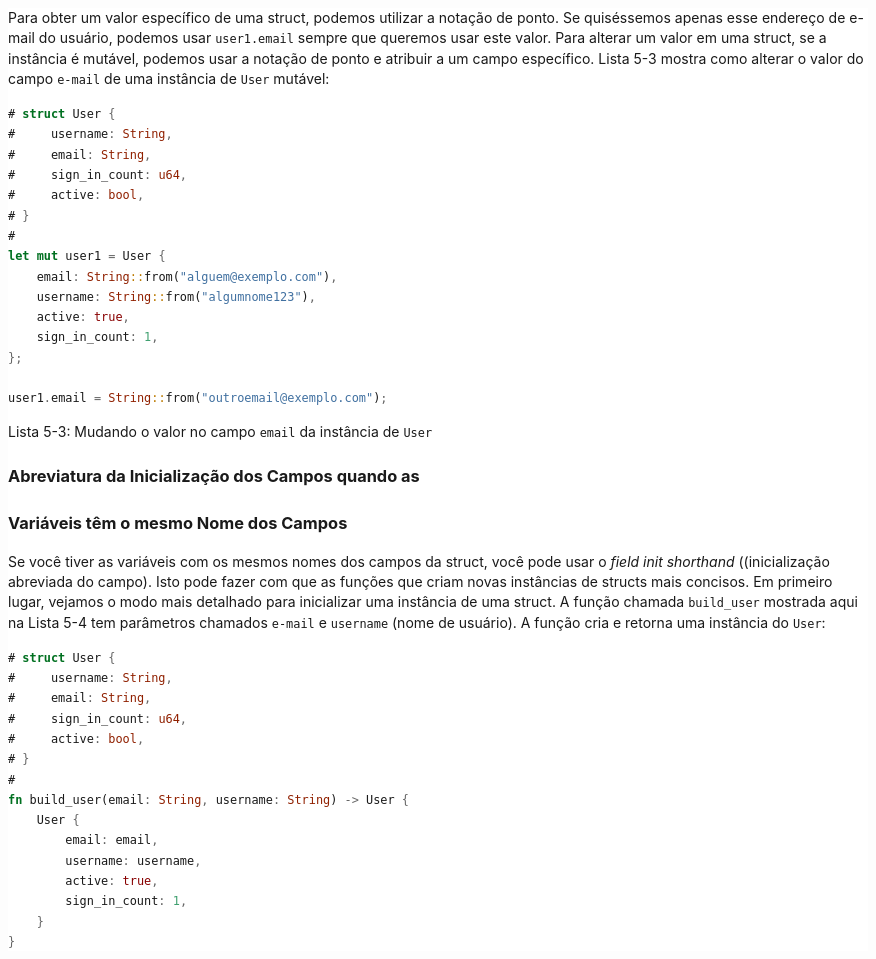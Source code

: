 Para obter um valor específico de uma struct, podemos utilizar a notação de 
ponto. Se quiséssemos apenas esse endereço de e-mail do usuário, podemos usar
`user1.email` sempre que queremos usar este valor. Para alterar um valor em uma
struct, se a instância é mutável, podemos usar a notação de ponto e atribuir 
a um campo específico. Lista 5-3 mostra como alterar o valor do campo `e-mail`
de uma instância de `User` mutável:

```rust
# struct User {
#     username: String,
#     email: String,
#     sign_in_count: u64,
#     active: bool,
# }
#
let mut user1 = User {
    email: String::from("alguem@exemplo.com"),
    username: String::from("algumnome123"),
    active: true,
    sign_in_count: 1,
};

user1.email = String::from("outroemail@exemplo.com");
```

<span class="caption">Lista 5-3: Mudando o valor no campo `email` da 
instância de `User`</span>


### Abreviatura da Inicialização dos Campos quando as 
### Variáveis têm o mesmo Nome dos Campos

Se você tiver as variáveis com os mesmos nomes dos campos da struct, você pode 
usar o *field init shorthand* ((inicialização abreviada do campo). Isto pode 
fazer com que as funções que criam novas instâncias de structs mais concisos.
Em primeiro lugar, vejamos o modo mais detalhado para inicializar uma instância
de uma struct. 
A função chamada `build_user` mostrada aqui na Lista 5-4 tem parâmetros 
chamados `e-mail` e `username` (nome de usuário). A função cria e retorna uma 
instância do `User`:

```rust
# struct User {
#     username: String,
#     email: String,
#     sign_in_count: u64,
#     active: bool,
# }
#
fn build_user(email: String, username: String) -> User {
    User {
        email: email,
        username: username,
        active: true,
        sign_in_count: 1,
    }
}
```
